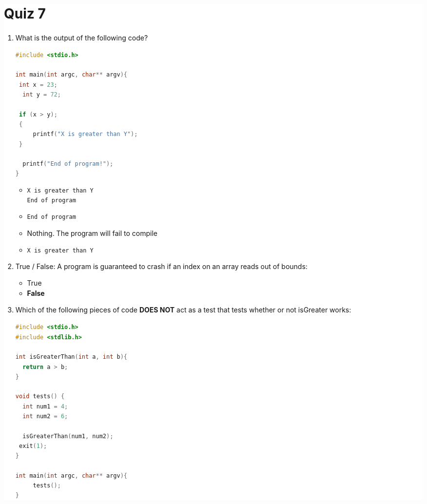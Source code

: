 # Quiz 7

1. What is the output of the following code? 

   ```c
   #include <stdio.h>
   
   int main(int argc, char** argv){
   	int x = 23; 
     int y = 72; 
     
   	if (x > y);
   	{
   		printf("X is greater than Y");
   	}
     
     printf("End of program!"); 
   }
   ```

   - ```bash
     X is greater than Y
     End of program
     ```

   - ```bash
     End of program
     ```

   - Nothing. The program will fail to compile

   - ```bash
     X is greater than Y
     ```

2. True / False: A program is guaranteed to crash if an index on an array reads out of bounds: 

   - True
   - **False**

3. Which of the following pieces of code **DOES NOT** act as a test that tests whether or not isGreater works: 

   ```c
   #include <stdio.h>
   #include <stdlib.h>
   
   int isGreaterThan(int a, int b){
     return a > b;
   }
   
   void tests() {
     int num1 = 4;
     int num2 = 6;
   	
     isGreaterThan(num1, num2); 
   	exit(1); 
   }
   
   int main(int argc, char** argv){
     	tests(); 
   }
   ```
